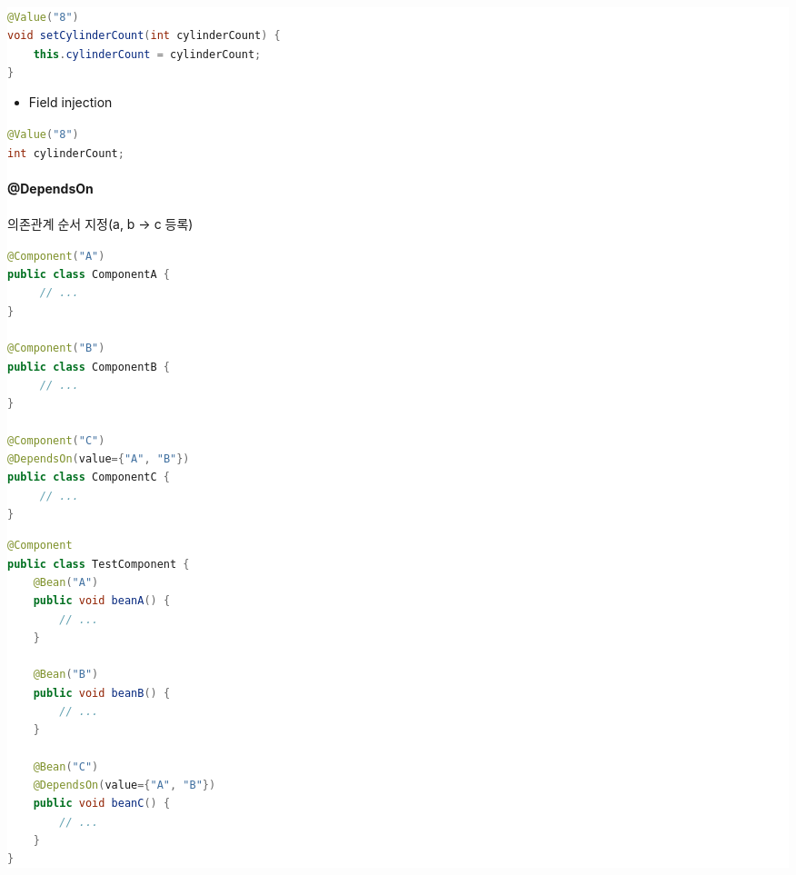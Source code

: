 ```java
@Value("8")
void setCylinderCount(int cylinderCount) {
    this.cylinderCount = cylinderCount;
}
```

- Field injection

```java
@Value("8")
int cylinderCount;
```

#### @DependsOn

의존관계 순서 지정(a, b -> c 등록)

```java
@Component("A")
public class ComponentA {
	 // ...
}

@Component("B")
public class ComponentB {
	 // ...
}

@Component("C")
@DependsOn(value={"A", "B"})
public class ComponentC {
	 // ...
}
```

```java
@Component
public class TestComponent {
	@Bean("A")
	public void beanA() {
		// ...
	}

	@Bean("B")
	public void beanB() {
		// ...
	}

	@Bean("C")
	@DependsOn(value={"A", "B"})
	public void beanC() {
		// ...
	}
}
```
